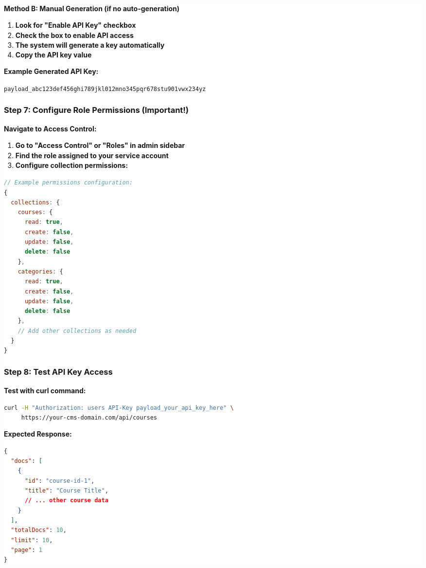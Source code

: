 **Method B: Manual Generation (if no auto-generation)**
1. **Look for "Enable API Key" checkbox**
2. **Check the box to enable API access**
3. **The system will generate a key automatically**
4. **Copy the API key value**

**Example Generated API Key:**
```bash
payload_abc123def456ghi789jkl012mno345pqr678stu901vwx234yz
```

### Step 7: Configure Role Permissions (Important!)

**Navigate to Access Control:**
1. **Go to "Access Control" or "Roles" in admin sidebar**
2. **Find the role assigned to your service account**
3. **Configure collection permissions:**

```javascript
// Example permissions configuration:
{
  collections: {
    courses: {
      read: true,
      create: false,
      update: false,
      delete: false
    },
    categories: {
      read: true,
      create: false,
      update: false,
      delete: false
    },
    // Add other collections as needed
  }
}
```

### Step 8: Test API Key Access

**Test with curl command:**
```bash
curl -H "Authorization: users API-Key payload_your_api_key_here" \
     https://your-cms-domain.com/api/courses
```

**Expected Response:**
```json
{
  "docs": [
    {
      "id": "course-id-1",
      "title": "Course Title",
      // ... other course data
    }
  ],
  "totalDocs": 10,
  "limit": 10,
  "page": 1
}
```
